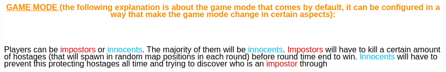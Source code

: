 </p>
<p align="center" style="margin-bottom: 0in; font-variant: normal; letter-spacing: normal; font-style: normal; line-height: 100%; orphans: 2; widows: 2">
<font color="#ff8c00"><font face="verdana, geneva, lucida, lucida grande, arial, helvetica, sans-serif"><font size="3" style="font-size: 12pt"><b><u>GAME
MODE </u>(the following explanation is about the game mode that comes
by default, it can be configured in a way that make the game mode
change in certain aspects):</b></font></font></font></p>
<p style="margin-bottom: 0.2in; line-height: 100%; orphans: 2; widows: 2">
<br/>
<br/>
<br/>
<span style="font-variant: normal"><font color="#000000"><font face="verdana, geneva, lucida, lucida grande, arial, helvetica, sans-serif"><font size="3" style="font-size: 12pt"><span style="letter-spacing: normal"><span style="font-style: normal"><span style="font-weight: normal">Players
can be </span></span></span></font></font></font></span><span style="font-variant: normal"><font color="#ff0000"><font face="verdana, geneva, lucida, lucida grande, arial, helvetica, sans-serif"><font size="3" style="font-size: 12pt"><span style="letter-spacing: normal"><span style="font-style: normal"><span style="font-weight: normal">impostors
</span></span></span></font></font></font></span><span style="font-variant: normal"><font color="#000000"><font face="verdana, geneva, lucida, lucida grande, arial, helvetica, sans-serif"><font size="3" style="font-size: 12pt"><span style="letter-spacing: normal"><span style="font-style: normal"><span style="font-weight: normal">or
</span></span></span></font></font></font></span><span style="font-variant: normal"><font color="#00bfff"><font face="verdana, geneva, lucida, lucida grande, arial, helvetica, sans-serif"><font size="3" style="font-size: 12pt"><span style="letter-spacing: normal"><span style="font-style: normal"><span style="font-weight: normal">innocents</span></span></span></font></font></font></span><span style="font-variant: normal"><font color="#000000"><font face="verdana, geneva, lucida, lucida grande, arial, helvetica, sans-serif"><font size="3" style="font-size: 12pt"><span style="letter-spacing: normal"><span style="font-style: normal"><span style="font-weight: normal">.
The majority of them will be </span></span></span></font></font></font></span><span style="font-variant: normal"><font color="#00bfff"><font face="verdana, geneva, lucida, lucida grande, arial, helvetica, sans-serif"><font size="3" style="font-size: 12pt"><span style="letter-spacing: normal"><span style="font-style: normal"><span style="font-weight: normal">innocents</span></span></span></font></font></font></span><span style="font-variant: normal"><font color="#000000"><font face="verdana, geneva, lucida, lucida grande, arial, helvetica, sans-serif"><font size="3" style="font-size: 12pt"><span style="letter-spacing: normal"><span style="font-style: normal"><span style="font-weight: normal">.
</span></span></span></font></font></font></span><span style="font-variant: normal"><font color="#ff0000"><font face="verdana, geneva, lucida, lucida grande, arial, helvetica, sans-serif"><font size="3" style="font-size: 12pt"><span style="letter-spacing: normal"><span style="font-style: normal"><span style="font-weight: normal">Impostors
</span></span></span></font></font></font></span><span style="font-variant: normal"><font color="#000000"><font face="verdana, geneva, lucida, lucida grande, arial, helvetica, sans-serif"><font size="3" style="font-size: 12pt"><span style="letter-spacing: normal"><span style="font-style: normal"><span style="font-weight: normal">will
have to kill a certain amount of hostages (that will spawn in random
map positions in each round) before round time end to win. </span></span></span></font></font></font></span><span style="font-variant: normal"><font color="#00bfff"><font face="verdana, geneva, lucida, lucida grande, arial, helvetica, sans-serif"><font size="3" style="font-size: 12pt"><span style="letter-spacing: normal"><span style="font-style: normal"><span style="font-weight: normal">Innocents
</span></span></span></font></font></font></span><span style="font-variant: normal"><font color="#000000"><font face="verdana, geneva, lucida, lucida grande, arial, helvetica, sans-serif"><font size="3" style="font-size: 12pt"><span style="letter-spacing: normal"><span style="font-style: normal"><span style="font-weight: normal">will
have to prevent this protecting hostages all time and trying to
discover who is an </span></span></span></font></font></font></span><span style="font-variant: normal"><font color="#ff0000"><font face="verdana, geneva, lucida, lucida grande, arial, helvetica, sans-serif"><font size="3" style="font-size: 12pt"><span style="letter-spacing: normal"><span style="font-style: normal"><span style="font-weight: normal">impostor
</span></span></span></font></font></font></span><span style="font-variant: normal"><font color="#000000"><font face="verdana, geneva, lucida, lucida grande, arial, helvetica, sans-serif"><font size="3" style="font-size: 12pt"><span style="letter-spacing: normal"><span style="font-style: normal"><span style="font-weight: normal">through
